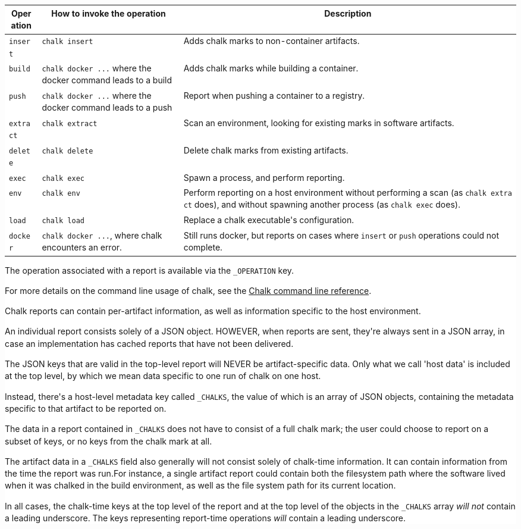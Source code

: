 | Operation | How to invoke the operation                                  | Description                                                                                                                                               |
| --------- | ------------------------------------------------------------ | --------------------------------------------------------------------------------------------------------------------------------------------------------- |
| `insert`  | `chalk insert`                                               | Adds chalk marks to non-container artifacts.                                                                                                              |
| `build`   | `chalk docker ...` where the docker command leads to a build | Adds chalk marks while building a container.                                                                                                              |
| `push`    | `chalk docker ...` where the docker command leads to a push  | Report when pushing a container to a registry.                                                                                                            |
| `extract` | `chalk extract`                                              | Scan an environment, looking for existing marks in software artifacts.                                                                                    |
| `delete`  | `chalk delete`                                               | Delete chalk marks from existing artifacts.                                                                                                               |
| `exec`    | `chalk exec`                                                 | Spawn a process, and perform reporting.                                                                                                                   |
| `env`     | `chalk env`                                                  | Perform reporting on a host environment without performing a scan (as `chalk extract` does), and without spawning another process (as `chalk exec` does). |
| `load`    | `chalk load`                                                 | Replace a chalk executable's configuration.                                                                                                               |
| `docker`  | `chalk docker ...`, where chalk encounters an error.         | Still runs docker, but reports on cases where `insert` or `push` operations could not complete.                                                           |

The operation associated with a report is available via the `_OPERATION` key.

For more details on the command line usage of chalk, see the [Chalk
command line reference](./command-line.md).

Chalk reports can contain per-artifact information, as well as
information specific to the host environment.

An individual report consists solely of a JSON object. HOWEVER, when
reports are sent, they're always sent in a JSON array, in case an
implementation has cached reports that have not been delivered.

The JSON keys that are valid in the top-level report will NEVER be
artifact-specific data. Only what we call 'host data' is included at
the top level, by which we mean data specific to one run of chalk on
one host.

Instead, there's a host-level metadata key called `_CHALKS`, the value
of which is an array of JSON objects, containing the metadata specific
to that artifact to be reported on.

The data in a report contained in `_CHALKS` does not have to consist
of a full chalk mark; the user could choose to report on a subset of
keys, or no keys from the chalk mark at all.

The artifact data in a `_CHALKS` field also generally will not consist
solely of chalk-time information. It can contain information from the
time the report was run.For instance, a single artifact report could
contain both the filesystem path where the software lived when it was
chalked in the build environment, as well as the file system path for
its current location.

In all cases, the chalk-time keys at the top level of the report and
at the top level of the objects in the `_CHALKS` array _will not_
contain a leading underscore. The keys representing report-time
operations _will_ contain a leading underscore.
